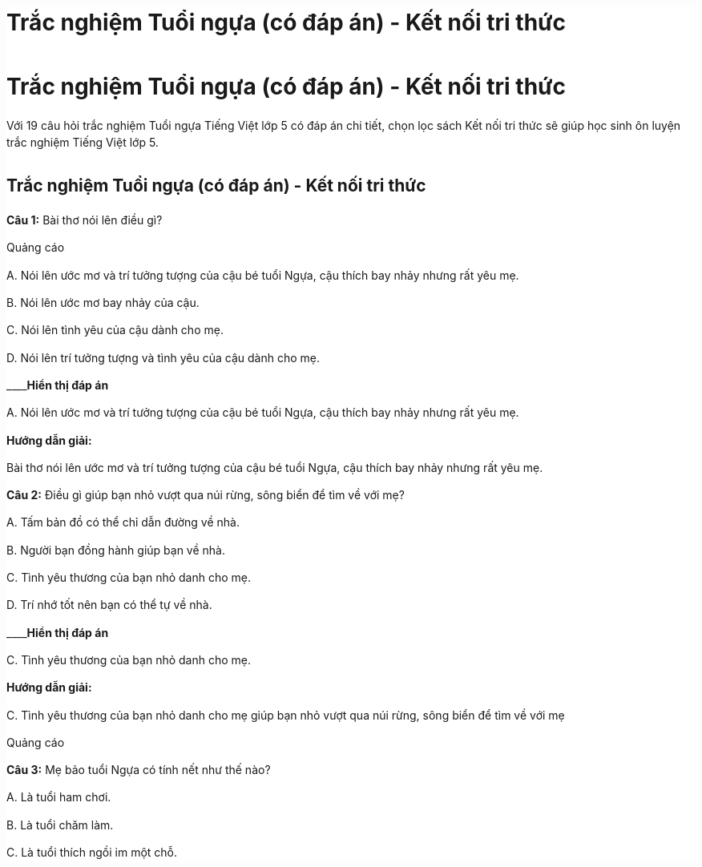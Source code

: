 # Trắc nghiệm Tuổi ngựa (có đáp án) - Kết nối tri thức

# Trắc nghiệm Tuổi ngựa (có đáp án) - Kết nối tri thức

Với 19 câu hỏi trắc nghiệm Tuổi ngựa Tiếng Việt lớp 5 có đáp án chi tiết, chọn lọc sách Kết nối tri thức sẽ giúp học sinh ôn luyện trắc nghiệm Tiếng Việt lớp 5.

## Trắc nghiệm Tuổi ngựa (có đáp án) - Kết nối tri thức

**Câu 1:** Bài thơ nói lên điều gì?

Quảng cáo

A. Nói lên ước mơ và trí tưởng tượng của cậu bé tuổi Ngựa, cậu thích bay nhảy nhưng rất yêu mẹ.

B. Nói lên ước mơ bay nhảy của cậu.

C. Nói lên tình yêu của cậu dành cho mẹ.

D. Nói lên trí tưởng tượng và tình yêu của cậu dành cho mẹ.

____**Hiển thị đáp án**

A. Nói lên ước mơ và trí tưởng tượng của cậu bé tuổi Ngựa, cậu thích bay nhảy nhưng rất yêu mẹ.

**Hướng dẫn giải:**

Bài thơ nói lên ước mơ và trí tưởng tượng của cậu bé tuổi Ngựa, cậu thích bay nhảy nhưng rất yêu mẹ.

**Câu 2:** Điều gì giúp bạn nhỏ vượt qua núi rừng, sông biển để tìm về với mẹ?

A. Tấm bản đồ có thể chỉ dẫn đường về nhà.

B. Người bạn đồng hành giúp bạn về nhà.

C. Tình yêu thương của bạn nhỏ danh cho mẹ.

D. Trí nhớ tốt nên bạn có thể tự về nhà.

____**Hiển thị đáp án**

C. Tình yêu thương của bạn nhỏ danh cho mẹ.

**Hướng dẫn giải:**

C. Tình yêu thương của bạn nhỏ danh cho mẹ giúp bạn nhỏ vượt qua núi rừng, sông biển để tìm về với mẹ

Quảng cáo

**Câu 3:** Mẹ bảo tuổi Ngựa có tính nết như thế nào?

A. Là tuổi ham chơi.

B. Là tuổi chăm làm.

C. Là tuổi thích ngồi im một chỗ.
